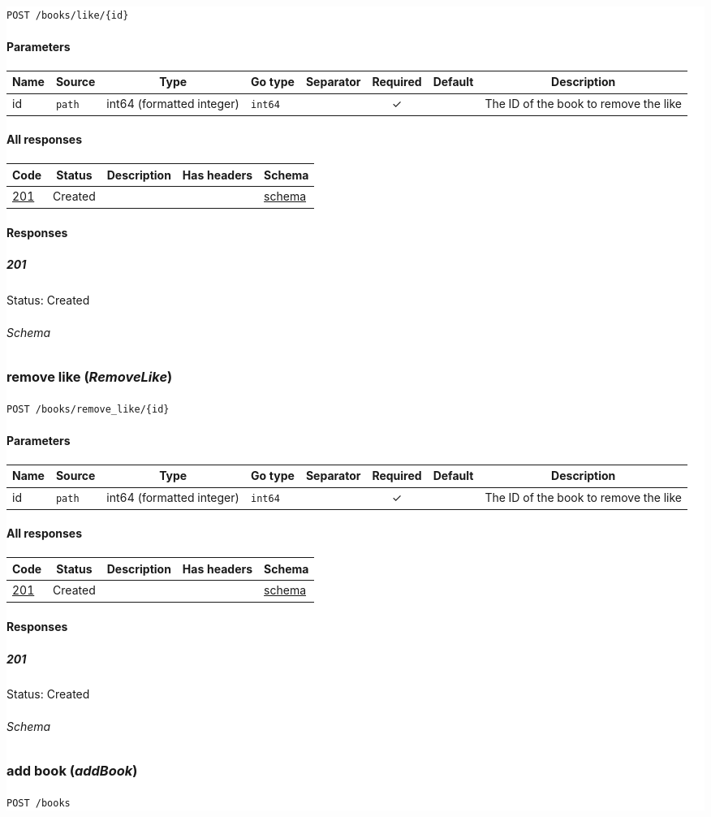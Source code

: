 ```
POST /books/like/{id}
```

#### Parameters

| Name | Source | Type | Go type | Separator | Required | Default | Description |
|------|--------|------|---------|-----------| :------: |---------|-------------|
| id | `path` | int64 (formatted integer) | `int64` |  | ✓ |  | The ID of the book to remove the like |

#### All responses
| Code | Status | Description | Has headers | Schema |
|------|--------|-------------|:-----------:|--------|
| [201](#like-book-201) | Created |  |  | [schema](#like-book-201-schema) |

#### Responses


##### <span id="like-book-201"></span> 201
Status: Created

###### <span id="like-book-201-schema"></span> Schema

### <span id="remove-like"></span> remove like (*RemoveLike*)

```
POST /books/remove_like/{id}
```

#### Parameters

| Name | Source | Type | Go type | Separator | Required | Default | Description |
|------|--------|------|---------|-----------| :------: |---------|-------------|
| id | `path` | int64 (formatted integer) | `int64` |  | ✓ |  | The ID of the book to remove the like |

#### All responses
| Code | Status | Description | Has headers | Schema |
|------|--------|-------------|:-----------:|--------|
| [201](#remove-like-201) | Created |  |  | [schema](#remove-like-201-schema) |

#### Responses


##### <span id="remove-like-201"></span> 201
Status: Created

###### <span id="remove-like-201-schema"></span> Schema

### <span id="add-book"></span> add book (*addBook*)

```
POST /books
```
